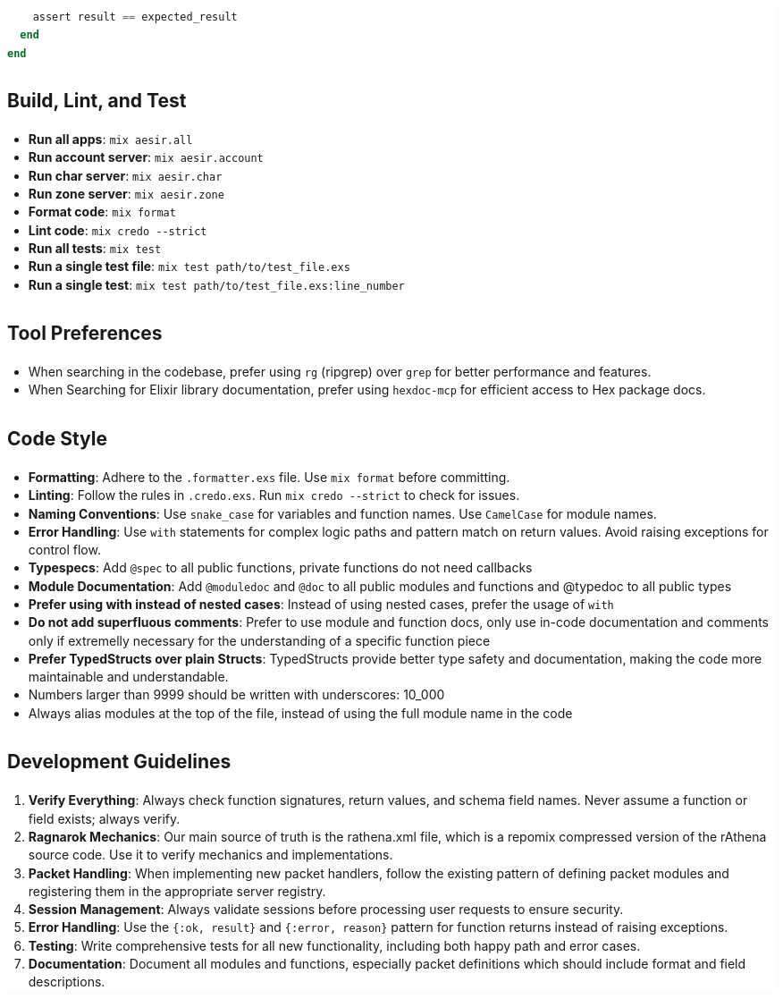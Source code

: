 ```elixir
    assert result == expected_result
  end
end
```

## Build, Lint, and Test

- **Run all apps**: `mix aesir.all`
- **Run account server**: `mix aesir.account`
- **Run char server**: `mix aesir.char`
- **Run zone server**: `mix aesir.zone`
- **Format code**: `mix format`
- **Lint code**: `mix credo --strict`
- **Run all tests**: `mix test`
- **Run a single test file**: `mix test path/to/test_file.exs`
- **Run a single test**: `mix test path/to/test_file.exs:line_number`

## Tool Preferences

- When searching in the codebase, prefer using `rg` (ripgrep) over `grep` for better performance and features.
- When Searching for Elixir library documentation, prefer using `hexdoc-mcp` for efficient access to Hex package docs.

## Code Style

- **Formatting**: Adhere to the `.formatter.exs` file. Use `mix format` before committing.
- **Linting**: Follow the rules in `.credo.exs`. Run `mix credo --strict` to check for issues.
- **Naming Conventions**: Use `snake_case` for variables and function names. Use `CamelCase` for module names.
- **Error Handling**: Use `with` statements for complex logic paths and pattern match on return values. Avoid raising exceptions for control flow.
- **Typespecs**: Add `@spec` to all public functions, private functions do not need callbacks
- **Module Documentation**: Add `@moduledoc` and `@doc` to all public modules and functions and @typedoc to all public types
- **Prefer using with instead of nested cases**: Instead of using nested cases, prefer the usage of `with`
- **Do not add superfluous comments**: Prefer to use module and function docs, only use in-code documentation and comments only if extremelly necessary for the understanding of a specific function piece
- **Prefer TypedStructs over plain Structs**: TypedStructs provide better type safety and documentation, making the code more maintainable and understandable.
- Numbers larger than 9999 should be written with underscores: 10_000
- Always alias modules at the top of the file, instead of using the full module name in the code

## Development Guidelines

1. **Verify Everything**: Always check function signatures, return values, and schema field names. Never assume a function or field exists; always verify.
2. **Ragnarok Mechanics**: Our main source of truth is the rathena.xml file, which is a repomix compressed version of the rAthena source code. Use it to verify mechanics and implementations.
3. **Packet Handling**: When implementing new packet handlers, follow the existing pattern of defining packet modules and registering them in the appropriate server registry.
4. **Session Management**: Always validate sessions before processing user requests to ensure security.
5. **Error Handling**: Use the `{:ok, result}` and `{:error, reason}` pattern for function returns instead of raising exceptions.
6. **Testing**: Write comprehensive tests for all new functionality, including both happy path and error cases.
7. **Documentation**: Document all modules and functions, especially packet definitions which should include format and field descriptions.